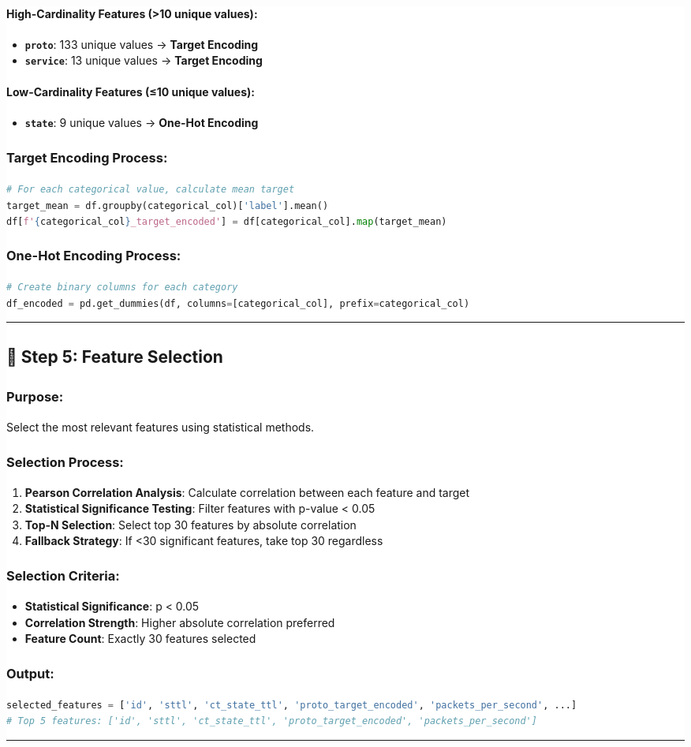 #### **High-Cardinality Features (>10 unique values):**

- **`proto`**: 133 unique values → **Target Encoding**
- **`service`**: 13 unique values → **Target Encoding**

#### **Low-Cardinality Features (≤10 unique values):**

- **`state`**: 9 unique values → **One-Hot Encoding**

### **Target Encoding Process:**

```python
# For each categorical value, calculate mean target
target_mean = df.groupby(categorical_col)['label'].mean()
df[f'{categorical_col}_target_encoded'] = df[categorical_col].map(target_mean)
```

### **One-Hot Encoding Process:**

```python
# Create binary columns for each category
df_encoded = pd.get_dummies(df, columns=[categorical_col], prefix=categorical_col)
```

---

## 🎯 **Step 5: Feature Selection**

### **Purpose:**

Select the most relevant features using statistical methods.

### **Selection Process:**

1. **Pearson Correlation Analysis**: Calculate correlation between each feature and target
2. **Statistical Significance Testing**: Filter features with p-value < 0.05
3. **Top-N Selection**: Select top 30 features by absolute correlation
4. **Fallback Strategy**: If <30 significant features, take top 30 regardless

### **Selection Criteria:**

- **Statistical Significance**: p < 0.05
- **Correlation Strength**: Higher absolute correlation preferred
- **Feature Count**: Exactly 30 features selected

### **Output:**

```python
selected_features = ['id', 'sttl', 'ct_state_ttl', 'proto_target_encoded', 'packets_per_second', ...]
# Top 5 features: ['id', 'sttl', 'ct_state_ttl', 'proto_target_encoded', 'packets_per_second']
```

---
